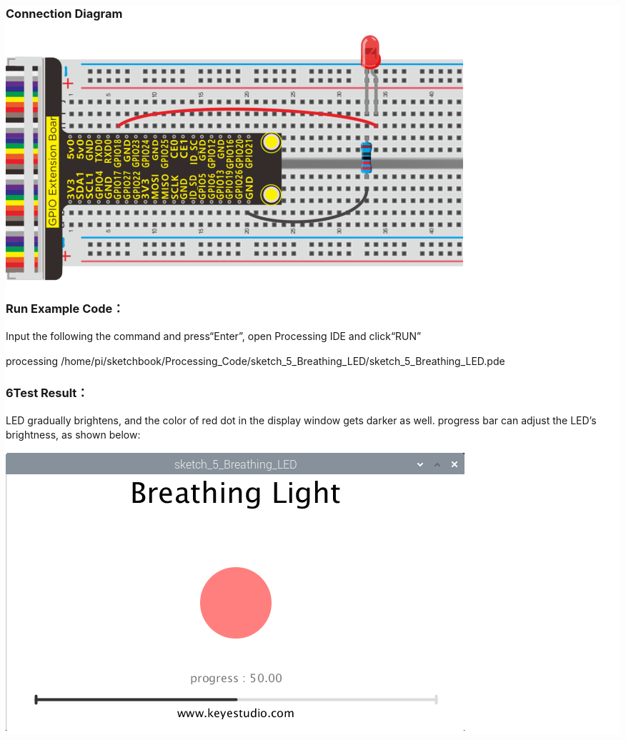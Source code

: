 ### **Connection Diagram**

![](media/86e444ee07fd33bfa2ca8d896e571117.png)

### Run Example Code：

Input the following the command and press“Enter”, open Processing IDE and click“RUN”

processing /home/pi/sketchbook/Processing_Code/sketch_5_Breathing_LED/sketch_5_Breathing_LED.pde

### 6Test Result：

LED gradually brightens, and the color of red dot in the display window gets darker as well. progress bar can adjust the LED’s brightness, as shown below:

![](media/d1b295dcd8ad5aeb68b65ea61ccf21ee.png)
